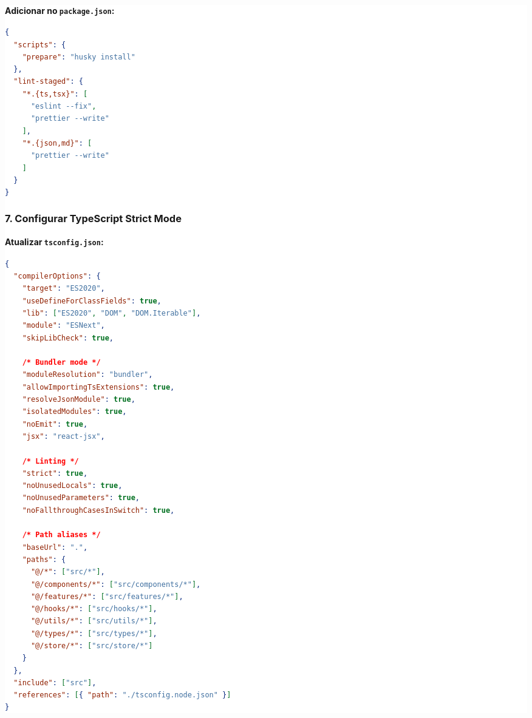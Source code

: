 **Adicionar no `package.json`:**
```json
{
  "scripts": {
    "prepare": "husky install"
  },
  "lint-staged": {
    "*.{ts,tsx}": [
      "eslint --fix",
      "prettier --write"
    ],
    "*.{json,md}": [
      "prettier --write"
    ]
  }
}
```

### 7. Configurar TypeScript Strict Mode

**Atualizar `tsconfig.json`:**
```json
{
  "compilerOptions": {
    "target": "ES2020",
    "useDefineForClassFields": true,
    "lib": ["ES2020", "DOM", "DOM.Iterable"],
    "module": "ESNext",
    "skipLibCheck": true,

    /* Bundler mode */
    "moduleResolution": "bundler",
    "allowImportingTsExtensions": true,
    "resolveJsonModule": true,
    "isolatedModules": true,
    "noEmit": true,
    "jsx": "react-jsx",

    /* Linting */
    "strict": true,
    "noUnusedLocals": true,
    "noUnusedParameters": true,
    "noFallthroughCasesInSwitch": true,
    
    /* Path aliases */
    "baseUrl": ".",
    "paths": {
      "@/*": ["src/*"],
      "@/components/*": ["src/components/*"],
      "@/features/*": ["src/features/*"],
      "@/hooks/*": ["src/hooks/*"],
      "@/utils/*": ["src/utils/*"],
      "@/types/*": ["src/types/*"],
      "@/store/*": ["src/store/*"]
    }
  },
  "include": ["src"],
  "references": [{ "path": "./tsconfig.node.json" }]
}
```
